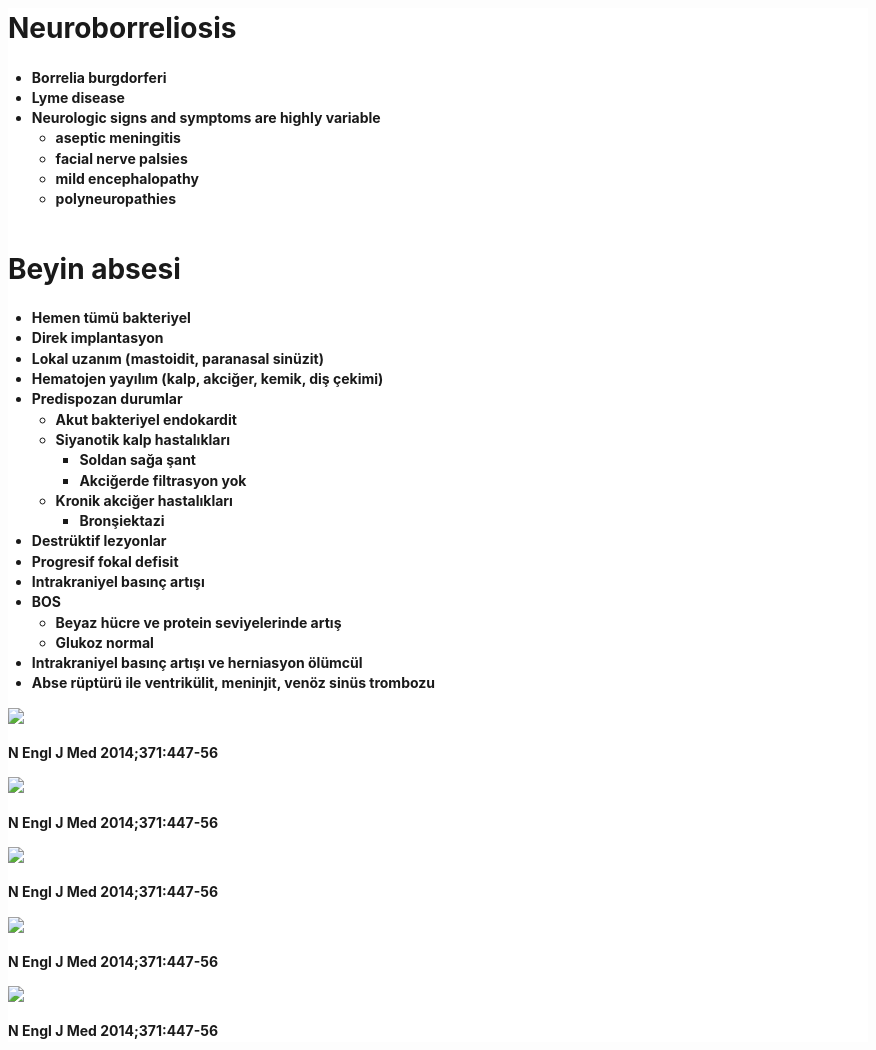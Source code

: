 # Neuroborreliosis

- **Borrelia burgdorferi**
- **Lyme disease**
- **Neurologic signs and symptoms are highly variable**
  - **aseptic meningitis**
  - **facial nerve palsies**
  - **mild encephalopathy**
  - **polyneuropathies**

# Beyin absesi

- **Hemen tümü bakteriyel**
- **Direk implantasyon**
- **Lokal uzanım (mastoidit, paranasal sinüzit)**
- **Hematojen yayılım (kalp, akciğer, kemik, diş çekimi)**
- **Predispozan durumlar**
  - **Akut bakteriyel endokardit**
  - **Siyanotik kalp hastalıkları**
    - **Soldan sağa şant**
    - **Akciğerde filtrasyon yok**
  - **Kronik akciğer hastalıkları**
    - **Bronşiektazi**
- **Destrüktif lezyonlar**
- **Progresif fokal defisit**
- **Intrakraniyel basınç artışı**
- **BOS**
  - **Beyaz hücre ve protein seviyelerinde artış**
  - **Glukoz normal**
- **Intrakraniyel basınç artışı ve herniasyon ölümcül**
- **Abse rüptürü ile ventrikülit, meninjit, venöz sinüs trombozu**

![](img%5CSSS-Enfeksiy%C3%B6z-hastal%C4%B1klar%C4%B12.png)

**N Engl J Med 2014;371:447-56**

![](img%5CSSS-Enfeksiy%C3%B6z-hastal%C4%B1klar%C4%B13.png)

**N Engl J Med 2014;371:447-56**

![](img%5CSSS-Enfeksiy%C3%B6z-hastal%C4%B1klar%C4%B14.png)

**N Engl J Med 2014;371:447-56**

![](img%5CSSS-Enfeksiy%C3%B6z-hastal%C4%B1klar%C4%B15.png)

**N Engl J Med 2014;371:447-56**

![](img%5CSSS-Enfeksiy%C3%B6z-hastal%C4%B1klar%C4%B16.png)

**N Engl J Med 2014;371:447-56**
